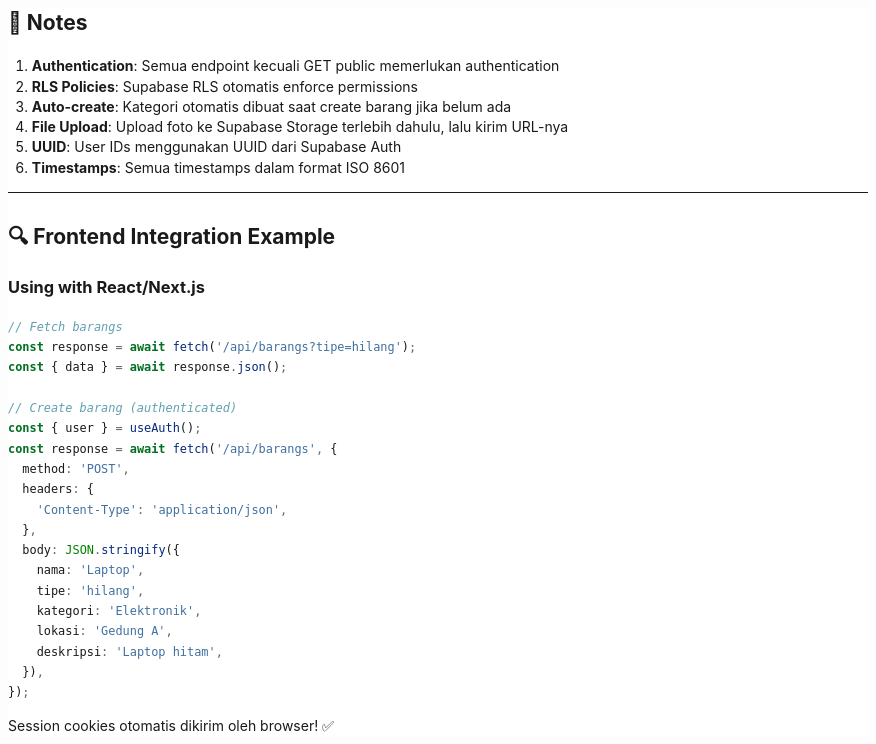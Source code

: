 ## 📝 Notes

1. **Authentication**: Semua endpoint kecuali GET public memerlukan authentication
2. **RLS Policies**: Supabase RLS otomatis enforce permissions
3. **Auto-create**: Kategori otomatis dibuat saat create barang jika belum ada
4. **File Upload**: Upload foto ke Supabase Storage terlebih dahulu, lalu kirim URL-nya
5. **UUID**: User IDs menggunakan UUID dari Supabase Auth
6. **Timestamps**: Semua timestamps dalam format ISO 8601

---

## 🔍 Frontend Integration Example

### Using with React/Next.js
```typescript
// Fetch barangs
const response = await fetch('/api/barangs?tipe=hilang');
const { data } = await response.json();

// Create barang (authenticated)
const { user } = useAuth();
const response = await fetch('/api/barangs', {
  method: 'POST',
  headers: {
    'Content-Type': 'application/json',
  },
  body: JSON.stringify({
    nama: 'Laptop',
    tipe: 'hilang',
    kategori: 'Elektronik',
    lokasi: 'Gedung A',
    deskripsi: 'Laptop hitam',
  }),
});
```

Session cookies otomatis dikirim oleh browser! ✅
